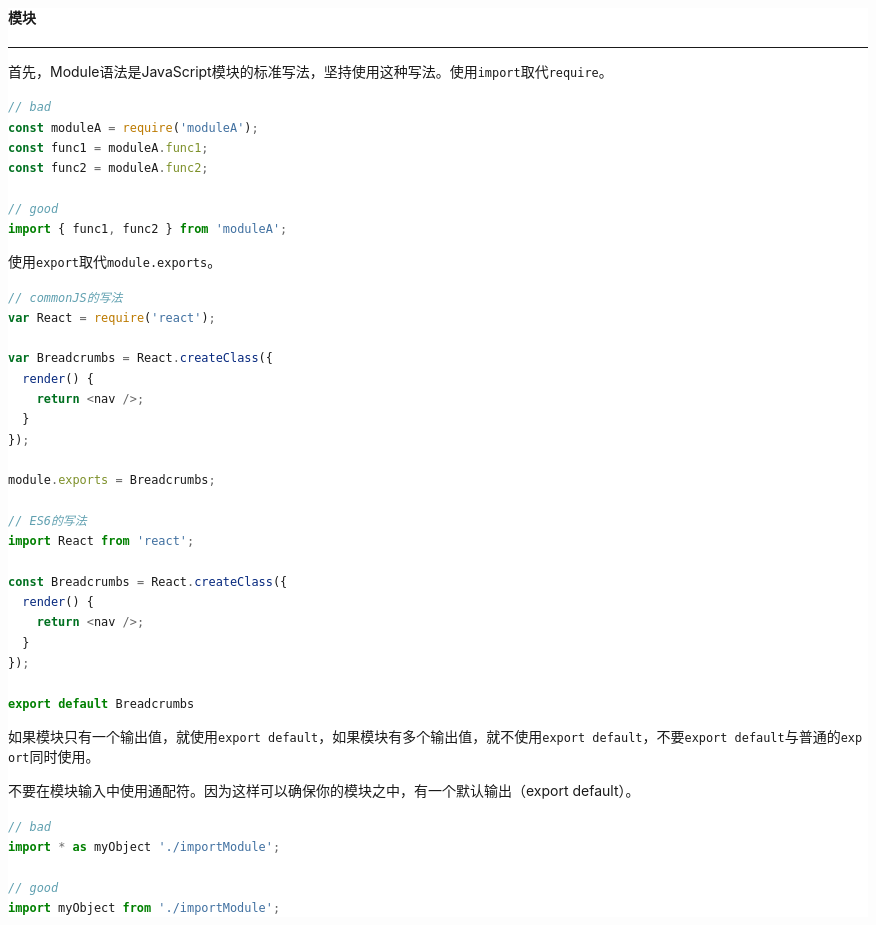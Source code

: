 





#### 模块

---

首先，Module语法是JavaScript模块的标准写法，坚持使用这种写法。使用`import`取代`require`。

```javascript
// bad
const moduleA = require('moduleA');
const func1 = moduleA.func1;
const func2 = moduleA.func2;

// good
import { func1, func2 } from 'moduleA';
```



使用`export`取代`module.exports`。

```javascript
// commonJS的写法
var React = require('react');

var Breadcrumbs = React.createClass({
  render() {
    return <nav />;
  }
});

module.exports = Breadcrumbs;

// ES6的写法
import React from 'react';

const Breadcrumbs = React.createClass({
  render() {
    return <nav />;
  }
});

export default Breadcrumbs
```

如果模块只有一个输出值，就使用`export default`，如果模块有多个输出值，就不使用`export default`，不要`export default`与普通的`export`同时使用。

不要在模块输入中使用通配符。因为这样可以确保你的模块之中，有一个默认输出（export default）。

```javascript
// bad
import * as myObject './importModule';

// good
import myObject from './importModule';
```
